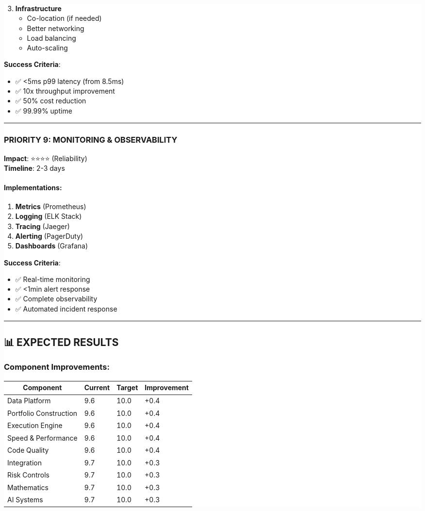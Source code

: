3. **Infrastructure**
   - Co-location (if needed)
   - Better networking
   - Load balancing
   - Auto-scaling

**Success Criteria**:
- ✅ <5ms p99 latency (from 8.5ms)
- ✅ 10x throughput improvement
- ✅ 50% cost reduction
- ✅ 99.99% uptime

---

### PRIORITY 9: MONITORING & OBSERVABILITY
**Impact**: ⭐⭐⭐⭐ (Reliability)  
**Timeline**: 2-3 days

#### Implementations:
1. **Metrics** (Prometheus)
2. **Logging** (ELK Stack)
3. **Tracing** (Jaeger)
4. **Alerting** (PagerDuty)
5. **Dashboards** (Grafana)

**Success Criteria**:
- ✅ Real-time monitoring
- ✅ <1min alert response
- ✅ Complete observability
- ✅ Automated incident response

---

## 📊 EXPECTED RESULTS

### Component Improvements:
| Component | Current | Target | Improvement |
|-----------|---------|--------|-------------|
| Data Platform | 9.6 | 10.0 | +0.4 |
| Portfolio Construction | 9.6 | 10.0 | +0.4 |
| Execution Engine | 9.6 | 10.0 | +0.4 |
| Speed & Performance | 9.6 | 10.0 | +0.4 |
| Code Quality | 9.6 | 10.0 | +0.4 |
| Integration | 9.7 | 10.0 | +0.3 |
| Risk Controls | 9.7 | 10.0 | +0.3 |
| Mathematics | 9.7 | 10.0 | +0.3 |
| AI Systems | 9.7 | 10.0 | +0.3 |
